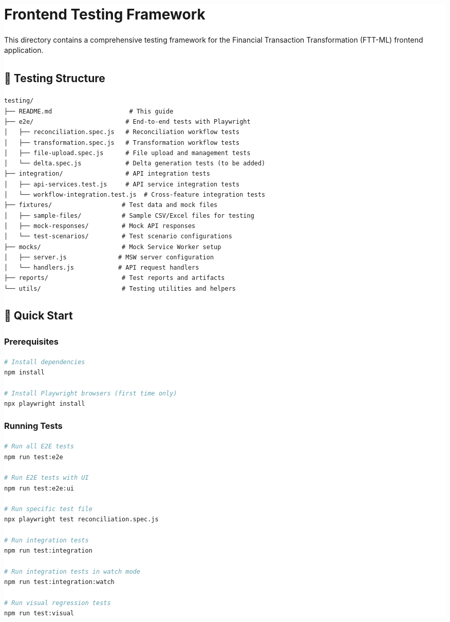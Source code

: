 # Frontend Testing Framework

This directory contains a comprehensive testing framework for the Financial Transaction Transformation (FTT-ML) frontend application.

## 📁 Testing Structure

```
testing/
├── README.md                     # This guide
├── e2e/                         # End-to-end tests with Playwright
│   ├── reconciliation.spec.js   # Reconciliation workflow tests
│   ├── transformation.spec.js   # Transformation workflow tests
│   ├── file-upload.spec.js      # File upload and management tests
│   └── delta.spec.js            # Delta generation tests (to be added)
├── integration/                 # API integration tests
│   ├── api-services.test.js     # API service integration tests
│   └── workflow-integration.test.js  # Cross-feature integration tests
├── fixtures/                   # Test data and mock files
│   ├── sample-files/           # Sample CSV/Excel files for testing
│   ├── mock-responses/         # Mock API responses
│   └── test-scenarios/         # Test scenario configurations
├── mocks/                      # Mock Service Worker setup
│   ├── server.js              # MSW server configuration
│   └── handlers.js            # API request handlers
├── reports/                    # Test reports and artifacts
└── utils/                      # Testing utilities and helpers
```

## 🚀 Quick Start

### Prerequisites
```bash
# Install dependencies
npm install

# Install Playwright browsers (first time only)
npx playwright install
```

### Running Tests

```bash
# Run all E2E tests
npm run test:e2e

# Run E2E tests with UI
npm run test:e2e:ui

# Run specific test file
npx playwright test reconciliation.spec.js

# Run integration tests
npm run test:integration

# Run integration tests in watch mode
npm run test:integration:watch

# Run visual regression tests
npm run test:visual
```
